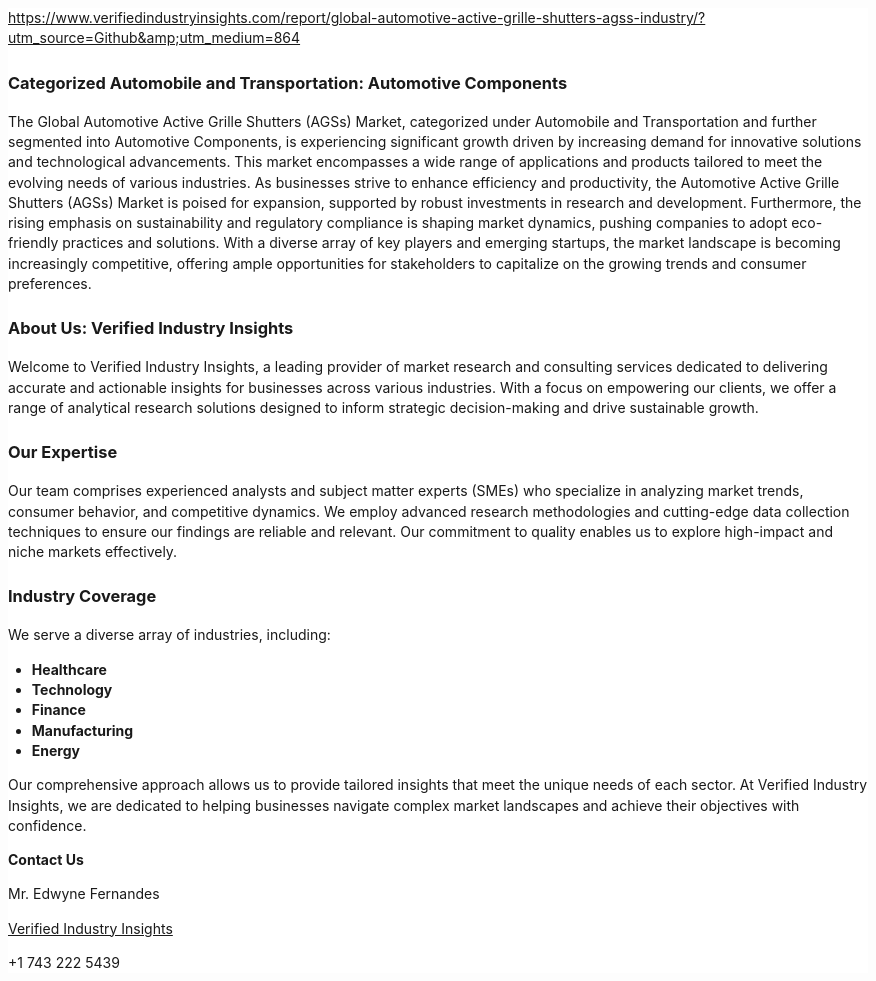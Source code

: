 </strong><a href="https://www.verifiedindustryinsights.com/report/global-automotive-active-grille-shutters-agss-industry/?utm_source=Github&amp;utm_medium=864">https://www.verifiedindustryinsights.com/report/global-automotive-active-grille-shutters-agss-industry/?utm_source=Github&amp;utm_medium=864</a>&nbsp;</p><h3>Categorized Automobile and Transportation: Automotive Components </h3><p>The Global Automotive Active Grille Shutters (AGSs) Market, categorized under Automobile and Transportation and further segmented into Automotive Components, is experiencing significant growth driven by increasing demand for innovative solutions and technological advancements. This market encompasses a wide range of applications and products tailored to meet the evolving needs of various industries. As businesses strive to enhance efficiency and productivity, the Automotive Active Grille Shutters (AGSs) Market is poised for expansion, supported by robust investments in research and development. Furthermore, the rising emphasis on sustainability and regulatory compliance is shaping market dynamics, pushing companies to adopt eco-friendly practices and solutions. With a diverse array of key players and emerging startups, the market landscape is becoming increasingly competitive, offering ample opportunities for stakeholders to capitalize on the growing trends and consumer preferences.</p><h3>About Us: Verified Industry Insights</h3><p>Welcome to Verified Industry Insights, a leading provider of market research and consulting services dedicated to delivering accurate and actionable insights for businesses across various industries. With a focus on empowering our clients, we offer a range of analytical research solutions designed to inform strategic decision-making and drive sustainable growth.</p><h3>Our Expertise</h3><p>Our team comprises experienced analysts and subject matter experts (SMEs) who specialize in analyzing market trends, consumer behavior, and competitive dynamics. We employ advanced research methodologies and cutting-edge data collection techniques to ensure our findings are reliable and relevant. Our commitment to quality enables us to explore high-impact and niche markets effectively.</p><h3>Industry Coverage</h3><p>We serve a diverse array of industries, including:</p><ul><li><strong>Healthcare</strong></li><li><strong>Technology</strong></li><li><strong>Finance</strong></li><li><strong>Manufacturing</strong></li><li><strong>Energy</strong></li></ul><p>Our comprehensive approach allows us to provide tailored insights that meet the unique needs of each sector. At Verified Industry Insights, we are dedicated to helping businesses navigate complex market landscapes and achieve their objectives with confidence.</p><p><strong>Contact Us</strong></p><p>Mr. Edwyne Fernandes</p><p><a href="https://www.verifiedindustryinsights.com/">Verified Industry Insights</a></p><p>+1 743 222 5439</p>
